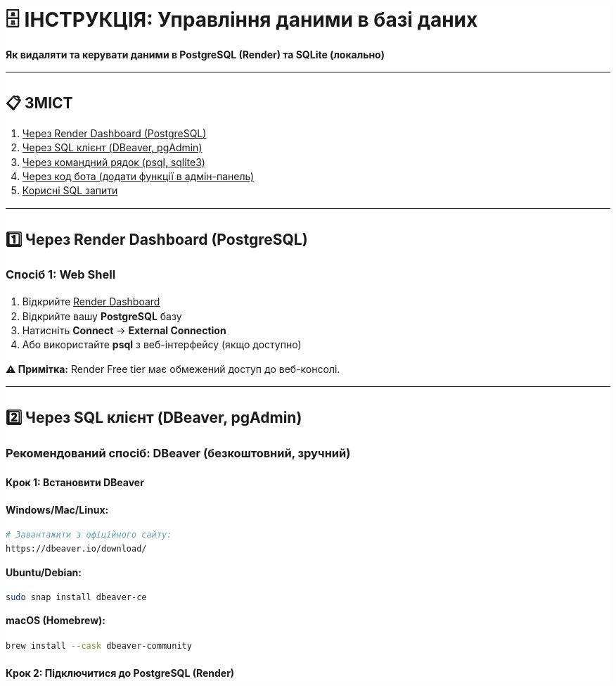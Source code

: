 # 🗄️ ІНСТРУКЦІЯ: Управління даними в базі даних

**Як видаляти та керувати даними в PostgreSQL (Render) та SQLite (локально)**

---

## 📋 ЗМІСТ

1. [Через Render Dashboard (PostgreSQL)](#1-через-render-dashboard-postgresql)
2. [Через SQL клієнт (DBeaver, pgAdmin)](#2-через-sql-клієнт-dbeaver-pgadmin)
3. [Через командний рядок (psql, sqlite3)](#3-через-командний-рядок-psql-sqlite3)
4. [Через код бота (додати функції в адмін-панель)](#4-через-код-бота-адмін-панель)
5. [Корисні SQL запити](#5-корисні-sql-запити)

---

## 1️⃣ Через Render Dashboard (PostgreSQL)

### Спосіб 1: Web Shell

1. Відкрийте [Render Dashboard](https://dashboard.render.com/)
2. Відкрийте вашу **PostgreSQL** базу
3. Натисніть **Connect** → **External Connection**
4. Або використайте **psql** з веб-інтерфейсу (якщо доступно)

**⚠️ Примітка:** Render Free tier має обмежений доступ до веб-консолі.

---

## 2️⃣ Через SQL клієнт (DBeaver, pgAdmin)

### Рекомендований спосіб: DBeaver (безкоштовний, зручний)

#### Крок 1: Встановити DBeaver

**Windows/Mac/Linux:**
```bash
# Завантажити з офіційного сайту:
https://dbeaver.io/download/
```

**Ubuntu/Debian:**
```bash
sudo snap install dbeaver-ce
```

**macOS (Homebrew):**
```bash
brew install --cask dbeaver-community
```

#### Крок 2: Підключитися до PostgreSQL (Render)
